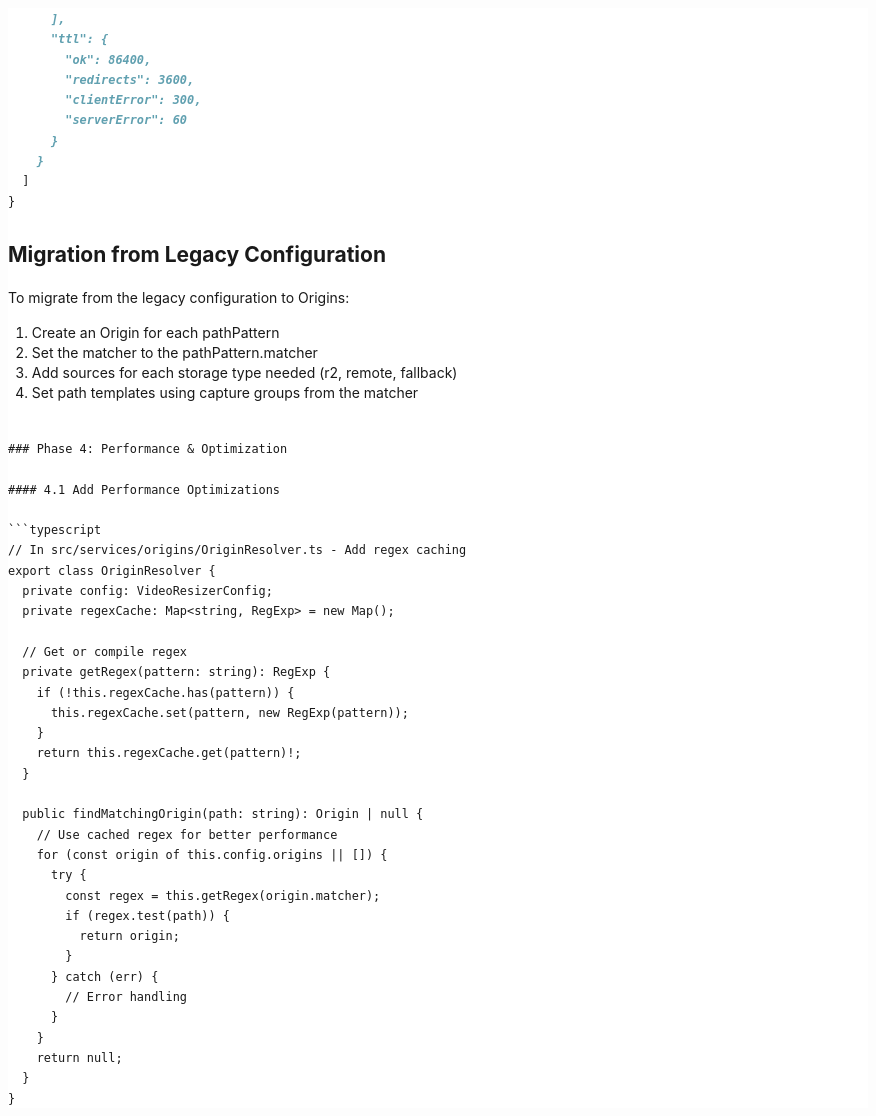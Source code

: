 ```markdown
      ],
      "ttl": {
        "ok": 86400,
        "redirects": 3600,
        "clientError": 300,
        "serverError": 60
      }
    }
  ]
}
```

## Migration from Legacy Configuration
To migrate from the legacy configuration to Origins:
1. Create an Origin for each pathPattern
2. Set the matcher to the pathPattern.matcher
3. Add sources for each storage type needed (r2, remote, fallback)
4. Set path templates using capture groups from the matcher
```

### Phase 4: Performance & Optimization

#### 4.1 Add Performance Optimizations

```typescript
// In src/services/origins/OriginResolver.ts - Add regex caching
export class OriginResolver {
  private config: VideoResizerConfig;
  private regexCache: Map<string, RegExp> = new Map();
  
  // Get or compile regex
  private getRegex(pattern: string): RegExp {
    if (!this.regexCache.has(pattern)) {
      this.regexCache.set(pattern, new RegExp(pattern));
    }
    return this.regexCache.get(pattern)!;
  }
  
  public findMatchingOrigin(path: string): Origin | null {
    // Use cached regex for better performance
    for (const origin of this.config.origins || []) {
      try {
        const regex = this.getRegex(origin.matcher);
        if (regex.test(path)) {
          return origin;
        }
      } catch (err) {
        // Error handling
      }
    }
    return null;
  }
}
```
